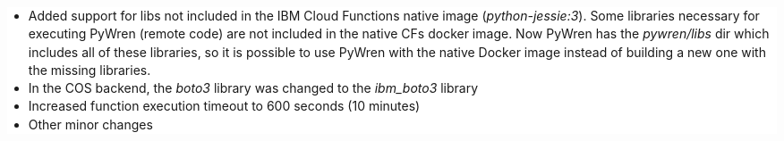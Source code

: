 - Added support for libs not included in the IBM Cloud Functions native image (*python-jessie:3*). Some libraries necessary for executing PyWren (remote code) are not included in the native CFs docker image. Now PyWren has the *pywren/libs* dir which includes all of these libraries, so it is possible to use PyWren with the native Docker image instead of building a new one with the missing libraries.
- In the COS backend, the *boto3* library was changed to the *ibm_boto3* library
- Increased function execution timeout to 600 seconds (10 minutes)
- Other minor changes
